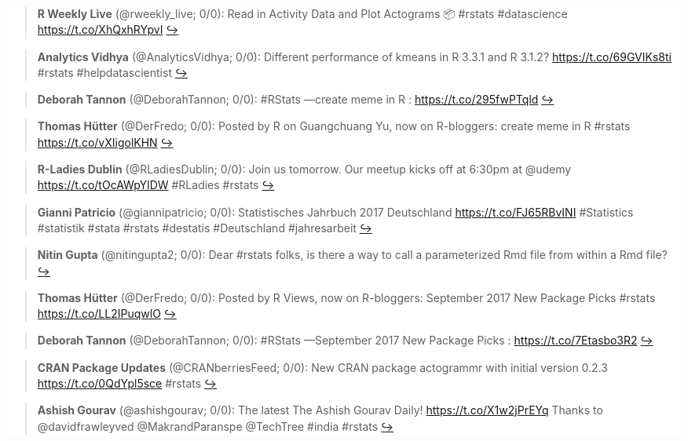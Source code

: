 > **R Weekly Live** (@rweekly_live; 0/0): Read in Activity Data and Plot Actograms 📦 #rstats #datascience https://t.co/XhQxhRYpvI  [&#8618;](https://twitter.com/dataandme/status/923263046319034368)




> **Analytics Vidhya** (@AnalyticsVidhya; 0/0): Different performance of kmeans in R 3.3.1 and R 3.1.2? https://t.co/69GVIKs8ti #rstats #helpdatascientist  [&#8618;](https://twitter.com/dataandme/status/923262886411153411)




> **Deborah Tannon** (@DeborahTannon; 0/0): #RStats —create meme in R : https://t.co/295fwPTqld  [&#8618;](https://twitter.com/dataandme/status/923262309656645632)




> **Thomas Hütter** (@DerFredo; 0/0): Posted by R on Guangchuang Yu, now on R-bloggers: create meme in R #rstats https://t.co/vXIigolKHN  [&#8618;](https://twitter.com/dataandme/status/923259648299462658)




> **R-Ladies Dublin** (@RLadiesDublin; 0/0): Join us tomorrow. Our meetup kicks off at 6:30pm at @udemy https://t.co/tOcAWpYlDW #RLadies #rstats  [&#8618;](https://twitter.com/dataandme/status/923252202742931457)




> **Gianni Patricio** (@giannipatricio; 0/0): Statistisches Jahrbuch 2017 Deutschland https://t.co/FJ65RBvINI #Statistics #statistik #stata #rstats #destatis #Deutschland #jahresarbeit  [&#8618;](https://twitter.com/dataandme/status/923250207822897152)




> **Nitin Gupta** (@nitingupta2; 0/0): Dear #rstats folks, is there a way to call a parameterized Rmd file from within a Rmd file?  [&#8618;](https://twitter.com/dataandme/status/923249986510475265)




> **Thomas Hütter** (@DerFredo; 0/0): Posted by R Views, now on R-bloggers: September 2017 New Package Picks #rstats https://t.co/LL2IPuqwlO  [&#8618;](https://twitter.com/dataandme/status/923249596570259456)




> **Deborah Tannon** (@DeborahTannon; 0/0): #RStats —September 2017 New Package Picks : https://t.co/7Etasbo3R2  [&#8618;](https://twitter.com/dataandme/status/923248503672987648)




> **CRAN Package Updates** (@CRANberriesFeed; 0/0): New CRAN package actogrammr with initial version 0.2.3 https://t.co/0QdYpl5sce #rstats  [&#8618;](https://twitter.com/dataandme/status/923248343744176129)




> **Ashish Gourav** (@ashishgourav; 0/0): The latest The Ashish Gourav Daily! https://t.co/X1w2jPrEYq Thanks to @davidfrawleyved @MakrandParanspe @TechTree #india #rstats  [&#8618;](https://twitter.com/dataandme/status/923243600577814529)

